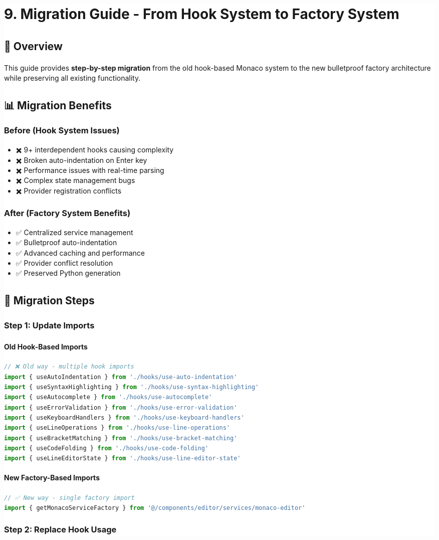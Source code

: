# 9. Migration Guide - From Hook System to Factory System

## 🎯 **Overview**

This guide provides **step-by-step migration** from the old hook-based Monaco system to the new bulletproof factory architecture while preserving all existing functionality.

## 📊 **Migration Benefits**

### **Before (Hook System Issues)**
- ✖️ 9+ interdependent hooks causing complexity
- ✖️ Broken auto-indentation on Enter key
- ✖️ Performance issues with real-time parsing
- ✖️ Complex state management bugs
- ✖️ Provider registration conflicts

### **After (Factory System Benefits)**
- ✅ Centralized service management
- ✅ Bulletproof auto-indentation
- ✅ Advanced caching and performance
- ✅ Provider conflict resolution
- ✅ Preserved Python generation

## 🔄 **Migration Steps**

### **Step 1: Update Imports**

#### **Old Hook-Based Imports**
```typescript
// ❌ Old way - multiple hook imports
import { useAutoIndentation } from './hooks/use-auto-indentation'
import { useSyntaxHighlighting } from './hooks/use-syntax-highlighting'
import { useAutocomplete } from './hooks/use-autocomplete'
import { useErrorValidation } from './hooks/use-error-validation'
import { useKeyboardHandlers } from './hooks/use-keyboard-handlers'
import { useLineOperations } from './hooks/use-line-operations'
import { useBracketMatching } from './hooks/use-bracket-matching'
import { useCodeFolding } from './hooks/use-code-folding'
import { useLineEditorState } from './hooks/use-line-editor-state'
```

#### **New Factory-Based Imports**
```typescript
// ✅ New way - single factory import
import { getMonacoServiceFactory } from '@/components/editor/services/monaco-editor'
```

### **Step 2: Replace Hook Usage**

